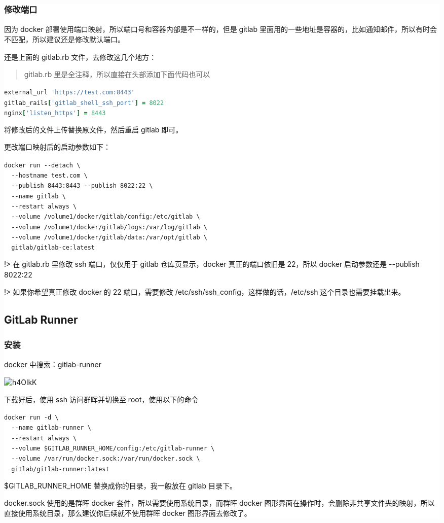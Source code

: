 ### 修改端口

因为 docker 部署使用端口映射，所以端口号和容器内部是不一样的，但是 gitlab 里面用的一些地址是容器的，比如通知邮件，所以有时会不匹配，所以建议还是修改默认端口。

还是上面的 gitlab.rb 文件，去修改这几个地方：

> gitlab.rb 里是全注释，所以直接在头部添加下面代码也可以

```rb
external_url 'https://test.com:8443'
gitlab_rails['gitlab_shell_ssh_port'] = 8022
nginx['listen_https'] = 8443
```

将修改后的文件上传替换原文件，然后重启 gitlab 即可。

更改端口映射后的启动参数如下：

```shell
docker run --detach \
  --hostname test.com \
  --publish 8443:8443 --publish 8022:22 \
  --name gitlab \
  --restart always \
  --volume /volume1/docker/gitlab/config:/etc/gitlab \
  --volume /volume1/docker/gitlab/logs:/var/log/gitlab \
  --volume /volume1/docker/gitlab/data:/var/opt/gitlab \
  gitlab/gitlab-ce:latest
```

!> 在 gitlab.rb 里修改 ssh 端口，仅仅用于 gitlab 仓库页显示，docker 真正的端口依旧是 22，所以 docker 启动参数还是 --publish 8022:22

!> 如果你希望真正修改 docker 的 22 端口，需要修改 /etc/ssh/ssh_config，这样做的话，/etc/ssh 这个目录也需要挂载出来。

## GitLab Runner

### 安装

docker 中搜索：gitlab-runner

![h4OlkK](/images/2020/12/30/h4OlkK.png)

下载好后，使用 ssh 访问群晖并切换至 root，使用以下的命令

```shell
docker run -d \
  --name gitlab-runner \
  --restart always \
  --volume $GITLAB_RUNNER_HOME/config:/etc/gitlab-runner \
  --volume /var/run/docker.sock:/var/run/docker.sock \
  gitlab/gitlab-runner:latest
```

$GITLAB_RUNNER_HOME 替换成你的目录，我一般放在 gitlab 目录下。

docker.sock 使用的是群晖 docker 套件，所以需要使用系统目录，而群晖 docker 图形界面在操作时，会删除非共享文件夹的映射，所以直接使用系统目录，那么建议你后续就不使用群晖 docker 图形界面去修改了。
